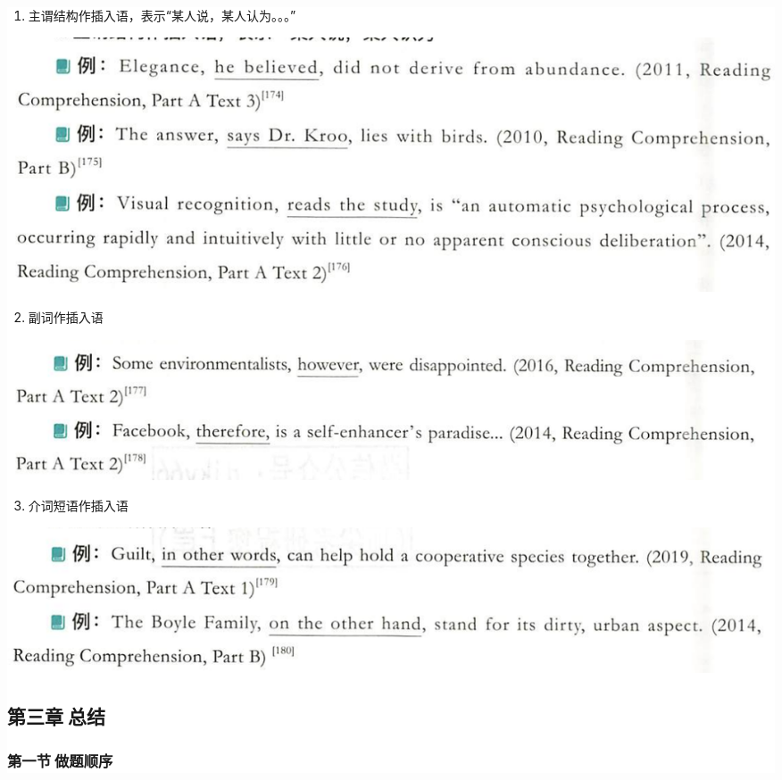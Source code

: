1. 主谓结构作插入语，表示“某人说，某人认为。。。”

![img](./%E4%B8%8D%E7%BA%A0%E7%BB%93%E8%AF%AD%E6%B3%95.assets/2807357-20230628161629544-594485427.png)

2. 副词作插入语

![img](./%E4%B8%8D%E7%BA%A0%E7%BB%93%E8%AF%AD%E6%B3%95.assets/2807357-20230628161646319-130912757.png)

3. 介词短语作插入语

![img](./%E4%B8%8D%E7%BA%A0%E7%BB%93%E8%AF%AD%E6%B3%95.assets/2807357-20230628161713815-405263542.png)

## 第三章 总结

### 第一节 做题顺序

